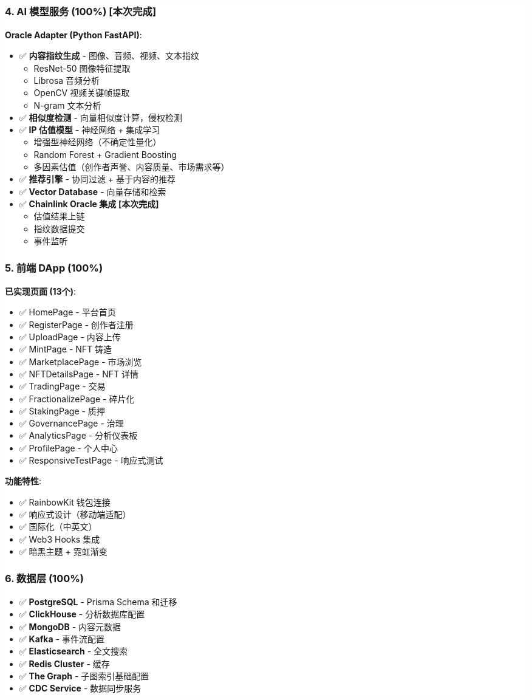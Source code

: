 ### 4. AI 模型服务 (100%) **[本次完成]**

**Oracle Adapter (Python FastAPI)**:
- ✅ **内容指纹生成** - 图像、音频、视频、文本指纹
  - ResNet-50 图像特征提取
  - Librosa 音频分析
  - OpenCV 视频关键帧提取
  - N-gram 文本分析
- ✅ **相似度检测** - 向量相似度计算，侵权检测
- ✅ **IP 估值模型** - 神经网络 + 集成学习
  - 增强型神经网络（不确定性量化）
  - Random Forest + Gradient Boosting
  - 多因素估值（创作者声誉、内容质量、市场需求等）
- ✅ **推荐引擎** - 协同过滤 + 基于内容的推荐
- ✅ **Vector Database** - 向量存储和检索
- ✅ **Chainlink Oracle 集成** **[本次完成]**
  - 估值结果上链
  - 指纹数据提交
  - 事件监听

### 5. 前端 DApp (100%)

**已实现页面 (13个)**:
- ✅ HomePage - 平台首页
- ✅ RegisterPage - 创作者注册
- ✅ UploadPage - 内容上传
- ✅ MintPage - NFT 铸造
- ✅ MarketplacePage - 市场浏览
- ✅ NFTDetailsPage - NFT 详情
- ✅ TradingPage - 交易
- ✅ FractionalizePage - 碎片化
- ✅ StakingPage - 质押
- ✅ GovernancePage - 治理
- ✅ AnalyticsPage - 分析仪表板
- ✅ ProfilePage - 个人中心
- ✅ ResponsiveTestPage - 响应式测试

**功能特性**:
- ✅ RainbowKit 钱包连接
- ✅ 响应式设计（移动端适配）
- ✅ 国际化（中英文）
- ✅ Web3 Hooks 集成
- ✅ 暗黑主题 + 霓虹渐变

### 6. 数据层 (100%)

- ✅ **PostgreSQL** - Prisma Schema 和迁移
- ✅ **ClickHouse** - 分析数据库配置
- ✅ **MongoDB** - 内容元数据
- ✅ **Kafka** - 事件流配置
- ✅ **Elasticsearch** - 全文搜索
- ✅ **Redis Cluster** - 缓存
- ✅ **The Graph** - 子图索引基础配置
- ✅ **CDC Service** - 数据同步服务
